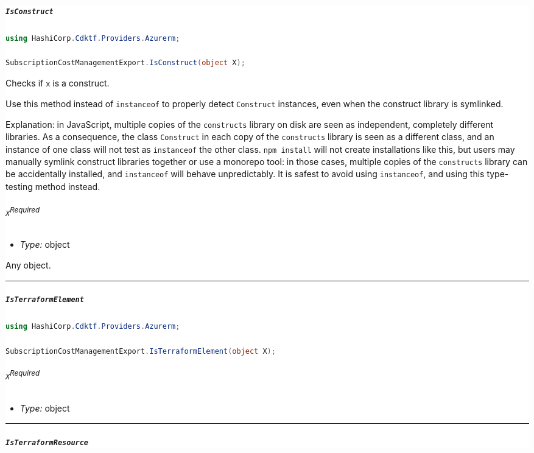 
##### `IsConstruct` <a name="IsConstruct" id="@cdktf/provider-azurerm.subscriptionCostManagementExport.SubscriptionCostManagementExport.isConstruct"></a>

```csharp
using HashiCorp.Cdktf.Providers.Azurerm;

SubscriptionCostManagementExport.IsConstruct(object X);
```

Checks if `x` is a construct.

Use this method instead of `instanceof` to properly detect `Construct`
instances, even when the construct library is symlinked.

Explanation: in JavaScript, multiple copies of the `constructs` library on
disk are seen as independent, completely different libraries. As a
consequence, the class `Construct` in each copy of the `constructs` library
is seen as a different class, and an instance of one class will not test as
`instanceof` the other class. `npm install` will not create installations
like this, but users may manually symlink construct libraries together or
use a monorepo tool: in those cases, multiple copies of the `constructs`
library can be accidentally installed, and `instanceof` will behave
unpredictably. It is safest to avoid using `instanceof`, and using
this type-testing method instead.

###### `X`<sup>Required</sup> <a name="X" id="@cdktf/provider-azurerm.subscriptionCostManagementExport.SubscriptionCostManagementExport.isConstruct.parameter.x"></a>

- *Type:* object

Any object.

---

##### `IsTerraformElement` <a name="IsTerraformElement" id="@cdktf/provider-azurerm.subscriptionCostManagementExport.SubscriptionCostManagementExport.isTerraformElement"></a>

```csharp
using HashiCorp.Cdktf.Providers.Azurerm;

SubscriptionCostManagementExport.IsTerraformElement(object X);
```

###### `X`<sup>Required</sup> <a name="X" id="@cdktf/provider-azurerm.subscriptionCostManagementExport.SubscriptionCostManagementExport.isTerraformElement.parameter.x"></a>

- *Type:* object

---

##### `IsTerraformResource` <a name="IsTerraformResource" id="@cdktf/provider-azurerm.subscriptionCostManagementExport.SubscriptionCostManagementExport.isTerraformResource"></a>
